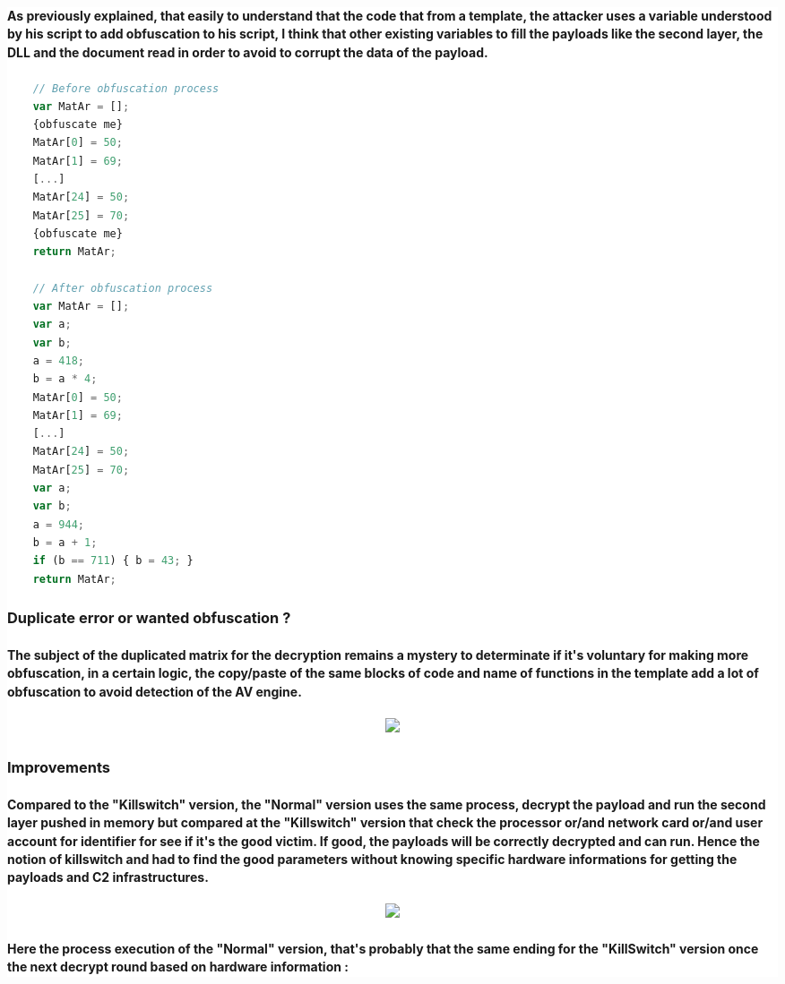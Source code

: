 #### As previously explained, that easily to understand that the code that from a template, the attacker uses a variable understood by his script to add obfuscation to his script, I think that other existing variables to fill the payloads like the second layer, the DLL and the document read in order to avoid to corrupt the data of the payload. 

```js
    // Before obfuscation process
    var MatAr = [];
    {obfuscate me} 
    MatAr[0] = 50;
    MatAr[1] = 69;
    [...]
    MatAr[24] = 50;
    MatAr[25] = 70;
    {obfuscate me} 
    return MatAr;

    // After obfuscation process
    var MatAr = [];
    var a;
    var b;
    a = 418;
    b = a * 4;
    MatAr[0] = 50;
    MatAr[1] = 69;
    [...]
    MatAr[24] = 50;
    MatAr[25] = 70;
    var a;
    var b;
    a = 944;
    b = a + 1;
    if (b == 711) { b = 43; }
    return MatAr;
```

### Duplicate error or wanted obfuscation ? 

<h4>The subject of the duplicated matrix for the decryption remains a mystery to determinate if it's voluntary for making more obfuscation, in a certain logic, the copy/paste of the same blocks of code and name of functions in the template add a lot of obfuscation to avoid detection of the AV engine.</h4>

<p align="center"><img src="https://raw.githubusercontent.com/StrangerealIntel/CyberThreatIntel/master/Additional%20Analysis/Terraloader/2021-03-25/Pictures/Duplicated.png"></p>

### Improvements

<h4>Compared to the "Killswitch" version, the "Normal" version uses the same process, decrypt the payload and run the second layer pushed in memory but compared at the "Killswitch" version that check the processor or/and network card or/and user account for identifier for see if it's the good victim. If good, the payloads will be correctly decrypted and can run. Hence the notion of killswitch and had to find the good parameters without knowing specific hardware informations for getting the payloads and C2 infrastructures.</h4>
<p align="center"><img src="https://raw.githubusercontent.com/StrangerealIntel/CyberThreatIntel/master/Additional%20Analysis/Terraloader/02-01-20/pictures/Terraloader.png" height="700px" weight="700px"></p>
<h4>Here the process execution of the "Normal" version, that's probably that the same ending for the "KillSwitch" version once the next decrypt round based on hardware information :</h4>
